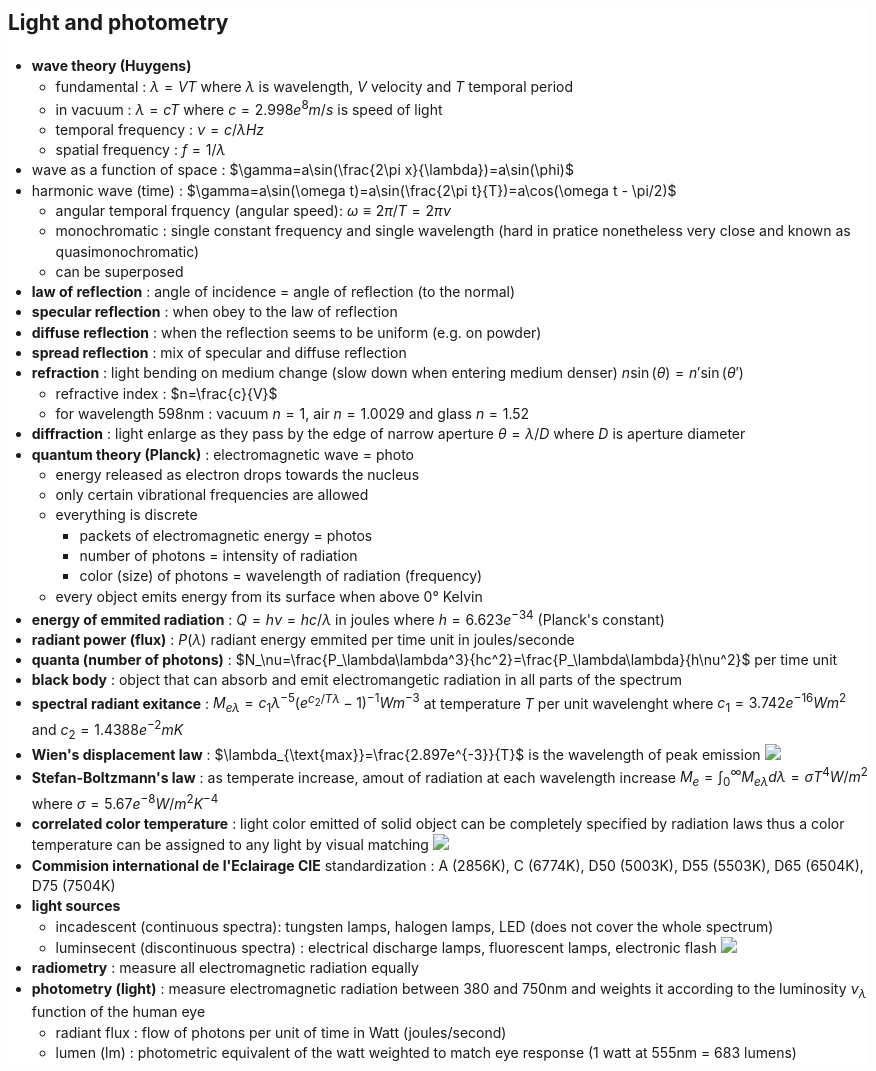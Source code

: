 ## Light and photometry
- **wave theory (Huygens)**
  - fundamental : $\lambda=VT$ where $\lambda$ is wavelength, $V$ velocity and $T$ temporal period
  - in vacuum : $\lambda=cT$ where $c=2.998e^8m/s$ is speed of light
  - temporal frequency : $\nu=c/\lambda Hz$
  - spatial frequency : $f=1/\lambda$
- wave as a function of space : $\gamma=a\sin(\frac{2\pi x}{\lambda})=a\sin(\phi)$
- harmonic wave (time) : $\gamma=a\sin(\omega t)=a\sin(\frac{2\pi t}{T})=a\cos(\omega t - \pi/2)$
  - angular temporal frquency (angular speed): $\omega\equiv 2\pi/T=2\pi\nu$
  - monochromatic : single constant frequency and single wavelength (hard in pratice nonetheless very close and known as quasimonochromatic)
  - can be superposed
- **law of reflection** : angle of incidence = angle of reflection (to the normal)
- **specular reflection** : when obey to the law of reflection
- **diffuse reflection** : when the reflection seems to be uniform (e.g. on powder)
- **spread reflection** : mix of specular and diffuse reflection
- **refraction** : light bending on medium change (slow down when entering medium denser) $n\sin(\theta)=n'\sin(\theta')$
  - refractive index : $n=\frac{c}{V}$
  - for wavelength 598nm : vacuum $n=1$, air $n=1.0029$ and glass $n=1.52$
- **diffraction** : light enlarge as they pass by the edge of narrow aperture $\theta = \lambda/D$ where $D$ is aperture diameter
- **quantum theory (Planck)** : electromagnetic wave = photo
  - energy released as electron drops towards the nucleus
  - only certain vibrational frequencies are allowed
  - everything is discrete
    - packets of electromagnetic energy = photos
    - number of photons = intensity of radiation
    - color (size) of photons = wavelength of radiation (frequency)
  - every object emits energy from its surface when above 0° Kelvin
- **energy of emmited radiation** : $Q=h\nu=hc/\lambda$ in joules where $h=6.623e^{-34}$ (Planck's constant)
- **radiant power (flux)** : $P(\lambda)$ radiant energy emmited per time unit in joules/seconde
- **quanta (number of photons)** : $N_\nu=\frac{P_\lambda\lambda^3}{hc^2}=\frac{P_\lambda\lambda}{h\nu^2}$ per time unit
- **black body** : object that can absorb and emit electromangetic radiation in all parts of the spectrum
- **spectral radiant exitance** : $M_{e\lambda}=c_1\lambda^{-5}(e^{c_2/T\lambda}-1)^{-1} Wm^{-3}$ at temperature $T$ per unit wavelenght where $c_1=3.742e^{-16} Wm^2$ and $c_2=1.4388e^{-2} mK$
- **Wien's displacement law** : $\lambda_{\text{max}}=\frac{2.897e^{-3}}{T}$ is the wavelength of peak emission
  ![](img/310-5.png)
- **Stefan-Boltzmann's law** : as temperate increase, amout of radiation at each wavelength increase $M_e=\int^\infty_0 M_{e\lambda}d\lambda=\sigma T^4 W/m^2$ where $\sigma=5.67e^{-8} W/m^2K^{-4}$
- **correlated color temperature** : light color emitted of solid object can be completely specified by radiation laws thus a color temperature can be assigned to any light by visual matching
  ![](img/310-6.png)
- **Commision international de l'Eclairage CIE** standardization : A (2856K), C (6774K), D50 (5003K), D55 (5503K), D65 (6504K), D75 (7504K)
- **light sources**
  - incadescent (continuous spectra): tungsten lamps, halogen lamps, LED (does not cover the whole spectrum)
  - luminsecent (discontinuous spectra) : electrical discharge lamps, fluorescent lamps, electronic flash
    ![](img/310-7.png)
- **radiometry** : measure all electromagnetic radiation equally
- **photometry (light)** : measure electromagnetic radiation between 380 and 750nm and weights it according to the luminosity $\nu_\lambda$ function of the human eye
  - radiant flux : flow of photons per unit of time in Watt (joules/second)
  - lumen (lm) : photometric equivalent of the watt weighted to match eye response (1 watt at 555nm = 683 lumens)